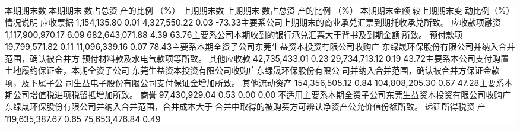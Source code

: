 本期期末数
本期期末
数占总资
产的比例
（%）
上期期末数
上期期末
数占总资
产的比例
（%）
本期期末金额
较上期期末变
动比例（%）
情况说明
应收票据
1,154,135.80
0.01
4,327,550.22
0.03
-73.33主要系公司上期期末的商业承兑汇票到期托收承兑所致。
应收款项融资
1,117,900,970.17
6.09
682,643,071.88
4.39
63.76主要系公司本期收到的银行承兑汇票大于背书及到期金额
所致。
预付款项
19,799,571.82
0.11
11,096,339.16
0.07
78.43主要系本期全资子公司东莞生益资本投资有限公司收购广
东绿晟环保股份有限公司并纳入合并范围，确认被合并方
预付材料款及水电气款项等所致。
其他应收款
42,735,433.01
0.23
29,734,713.12
0.19
43.72主要系本公司支付购置土地履约保证金，本期全资子公司
东莞生益资本投资有限公司收购广东绿晟环保股份有限公
司并纳入合并范围，确认被合并方保证金款项，及下属子公
司生益电子股份有限公司支付保证金增加所致。
其他流动资产
154,356,505.12
0.84
104,808,205.30
0.67
47.28主要系本期公司增值税进项税留抵增加所致。
商誉
97,430,929.04
0.53
0.00
0.00
不适用主要系本期全资子公司东莞生益资本投资有限公司收购广
东绿晟环保股份有限公司并纳入合并范围，合并成本大于
合并中取得的被购买方可辨认净资产公允价值份额所致。
递延所得税资
产
119,635,387.67
0.65
75,653,476.84
0.49